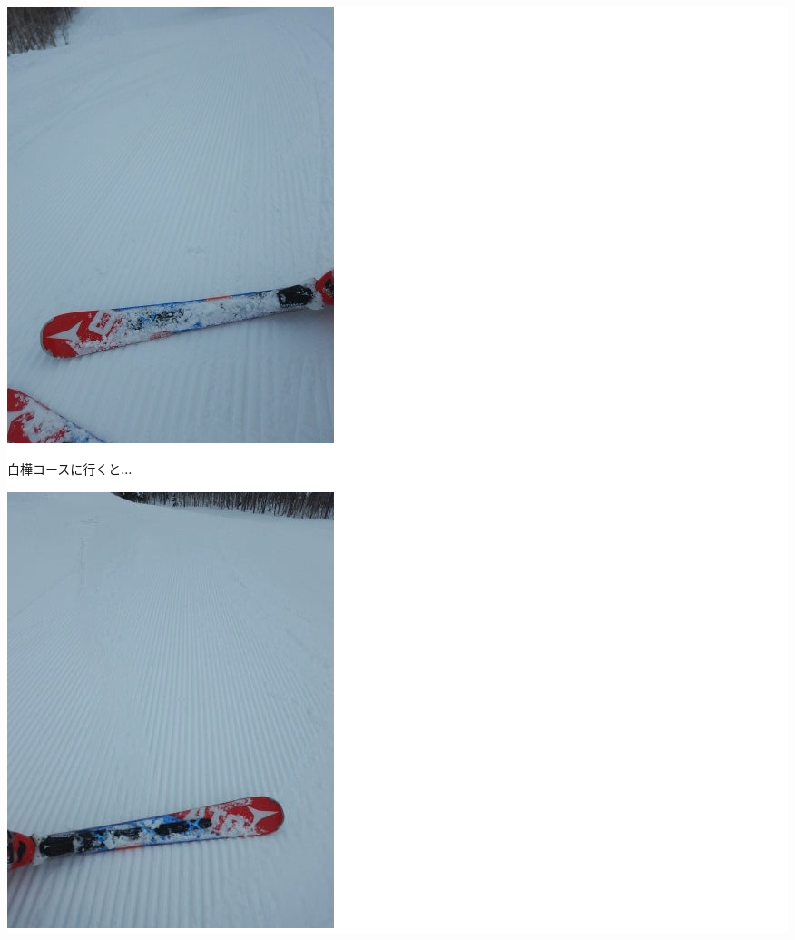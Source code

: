 ![95b68b8e5ec62fdd20fdcc2743ee3e7f.jpg](images/95b68b8e5ec62fdd20fdcc2743ee3e7f.jpg)




白樺コースに行くと…




![14385e21ce6419f10f5f732eb94babc8.jpg](images/14385e21ce6419f10f5f732eb94babc8.jpg)
